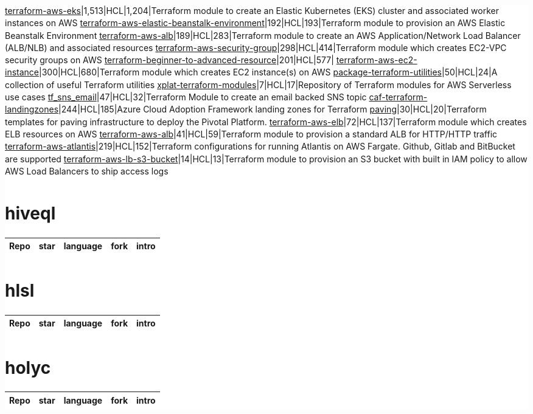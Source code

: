 [terraform-aws-eks](https://github.com/terraform-aws-modules/terraform-aws-eks)|1,513|HCL|1,204|Terraform module to create an Elastic Kubernetes (EKS) cluster and associated worker instances on AWS
[terraform-aws-elastic-beanstalk-environment](https://github.com/cloudposse/terraform-aws-elastic-beanstalk-environment)|192|HCL|193|Terraform module to provision an AWS Elastic Beanstalk Environment
[terraform-aws-alb](https://github.com/terraform-aws-modules/terraform-aws-alb)|189|HCL|283|Terraform module to create an AWS Application/Network Load Balancer (ALB/NLB) and associated resources
[terraform-aws-security-group](https://github.com/terraform-aws-modules/terraform-aws-security-group)|298|HCL|414|Terraform module which creates EC2-VPC security groups on AWS
[terraform-beginner-to-advanced-resource](https://github.com/zealvora/terraform-beginner-to-advanced-resource)|201|HCL|577|
[terraform-aws-ec2-instance](https://github.com/terraform-aws-modules/terraform-aws-ec2-instance)|300|HCL|680|Terraform module which creates EC2 instance(s) on AWS
[package-terraform-utilities](https://github.com/gruntwork-io/package-terraform-utilities)|50|HCL|24|A collection of useful Terraform utilities
[xplat-terraform-modules](https://github.com/rackerlabs/xplat-terraform-modules)|7|HCL|17|Repository of Terraform modules for AWS Serverless use cases
[tf_sns_email](https://github.com/deanwilson/tf_sns_email)|47|HCL|32|Terraform Module to create an email backed SNS topic
[caf-terraform-landingzones](https://github.com/Azure/caf-terraform-landingzones)|244|HCL|185|Azure Cloud Adoption Framework landing zones for Terraform
[paving](https://github.com/pivotal/paving)|30|HCL|20|Terraform templates for paving infrastructure to deploy the Pivotal Platform.
[terraform-aws-elb](https://github.com/terraform-aws-modules/terraform-aws-elb)|72|HCL|137|Terraform module which creates ELB resources on AWS
[terraform-aws-alb](https://github.com/cloudposse/terraform-aws-alb)|41|HCL|59|Terraform module to provision a standard ALB for HTTP/HTTP traffic
[terraform-aws-atlantis](https://github.com/terraform-aws-modules/terraform-aws-atlantis)|219|HCL|152|Terraform configurations for running Atlantis on AWS Fargate. Github, Gitlab and BitBucket are supported
[terraform-aws-lb-s3-bucket](https://github.com/cloudposse/terraform-aws-lb-s3-bucket)|14|HCL|13|Terraform module to provision an S3 bucket with built in IAM policy to allow AWS Load Balancers to ship access logs


# hiveql

Repo|star|language|fork|intro
-|-|-|-|-



# hlsl

Repo|star|language|fork|intro
-|-|-|-|-



# holyc

Repo|star|language|fork|intro
-|-|-|-|-
